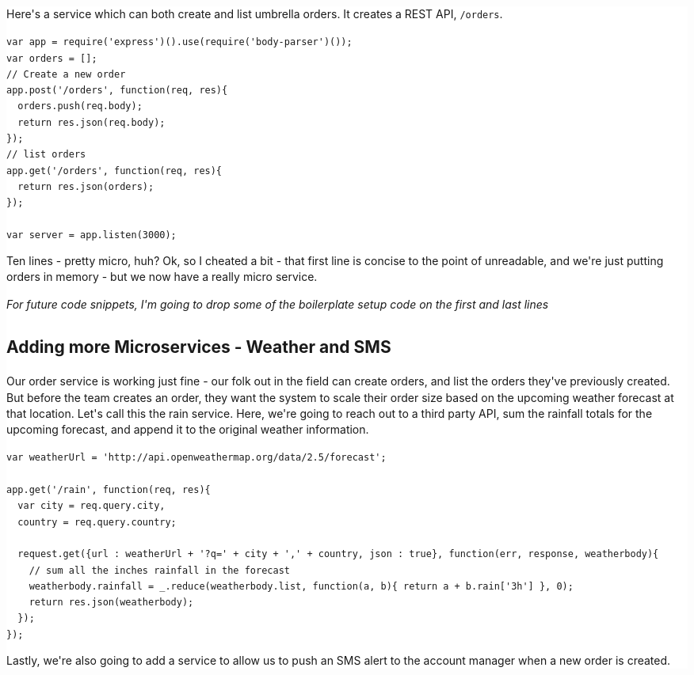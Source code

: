 Here's a service which can both create and list umbrella orders. It creates a REST API, `/orders`.


    
    var app = require('express')().use(require('body-parser')());
    var orders = [];
    // Create a new order
    app.post('/orders', function(req, res){
      orders.push(req.body);
      return res.json(req.body);
    });
    // list orders
    app.get('/orders', function(req, res){
      return res.json(orders);
    });
    
    var server = app.listen(3000);
    



Ten lines - pretty micro, huh? Ok, so I cheated a bit - that first line is concise to the point of unreadable, and we're just putting orders in memory - but we now have a really micro service.

_For future code snippets, I'm going to drop some of the boilerplate setup code on the first and last lines_



## Adding more Microservices - Weather and SMS



Our order service is working just fine - our folk out in the field can create orders, and list the orders they've previously created. But before the team creates an order, they want the system to scale their order size based on the upcoming weather forecast at that location. Let's call this the rain service. Here, we're going to reach out to a third party API, sum the rainfall totals for the upcoming forecast, and append it to the original weather information.




    
    var weatherUrl = 'http://api.openweathermap.org/data/2.5/forecast';
    
    app.get('/rain', function(req, res){
      var city = req.query.city,
      country = req.query.country;
    
      request.get({url : weatherUrl + '?q=' + city + ',' + country, json : true}, function(err, response, weatherbody){
        // sum all the inches rainfall in the forecast
        weatherbody.rainfall = _.reduce(weatherbody.list, function(a, b){ return a + b.rain['3h'] }, 0);
        return res.json(weatherbody);
      });
    });
    



Lastly, we're also going to add a service to allow us to push an SMS alert to the account manager when a new order is created.

